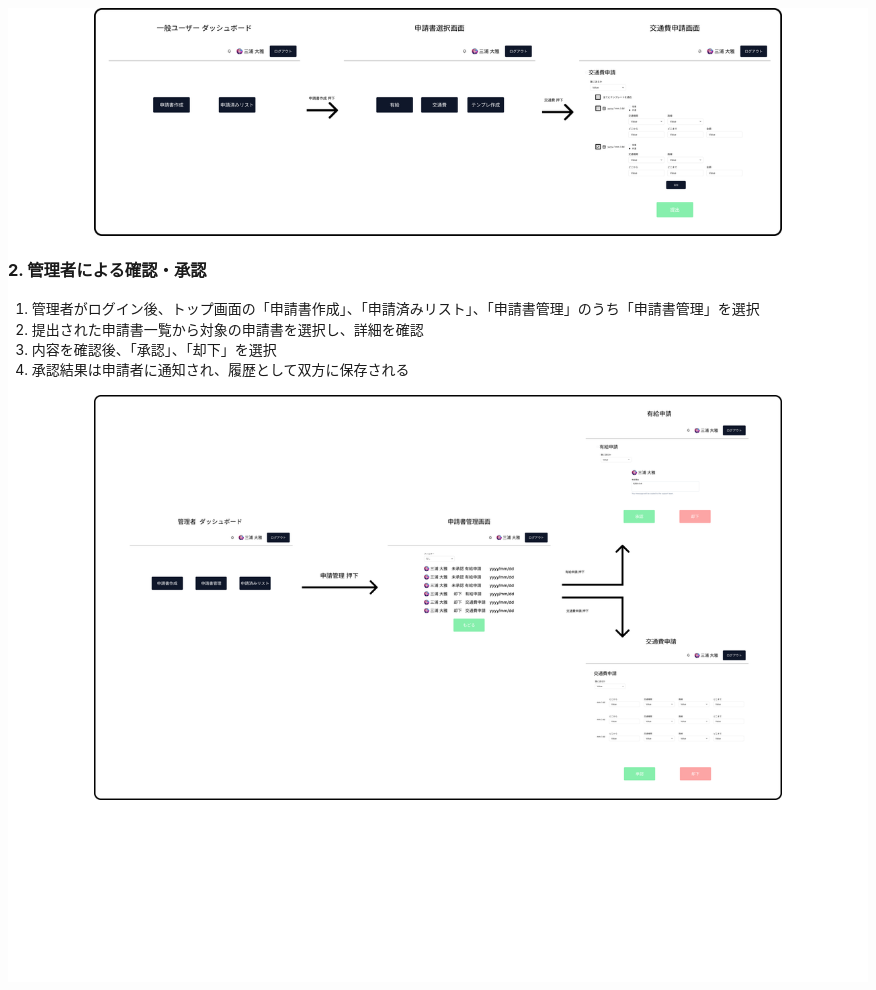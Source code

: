 <img src="img/画面遷移.png" alt="画像の説明" style="display: block; margin: 0 auto; width: 80%; height: 80%;">

### 2. 管理者による確認・承認

1. 管理者がログイン後、トップ画面の「申請書作成」、「申請済みリスト」、「申請書管理」のうち「申請書管理」を選択
2. 提出された申請書一覧から対象の申請書を選択し、詳細を確認
3. 内容を確認後、「承認」、「却下」を選択
4. 承認結果は申請者に通知され、履歴として双方に保存される

<img src="img/管理者_画面遷移_申請書管理.png" alt="画像の説明" style="display: block; margin: 0 auto; width: 80%; height: 80%;">

<br>
<br>
<br>
<br>
<br>
<br>
<br>
<br>
<br>
